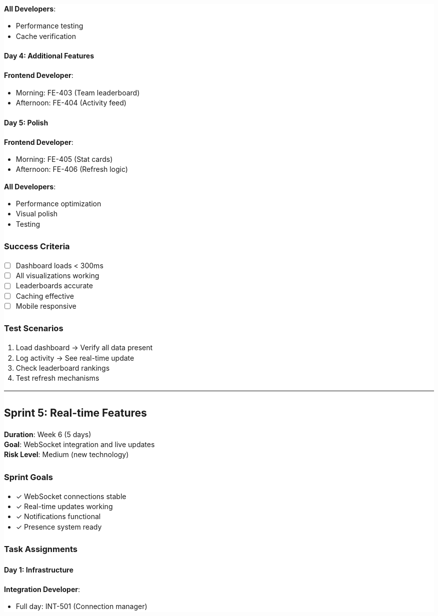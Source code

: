 **All Developers**:
- Performance testing
- Cache verification

#### Day 4: Additional Features
**Frontend Developer**:
- Morning: FE-403 (Team leaderboard)
- Afternoon: FE-404 (Activity feed)

#### Day 5: Polish
**Frontend Developer**:
- Morning: FE-405 (Stat cards)
- Afternoon: FE-406 (Refresh logic)

**All Developers**:
- Performance optimization
- Visual polish
- Testing

### Success Criteria
- [ ] Dashboard loads < 300ms
- [ ] All visualizations working
- [ ] Leaderboards accurate
- [ ] Caching effective
- [ ] Mobile responsive

### Test Scenarios
1. Load dashboard → Verify all data present
2. Log activity → See real-time update
3. Check leaderboard rankings
4. Test refresh mechanisms

---

## Sprint 5: Real-time Features

**Duration**: Week 6 (5 days)  
**Goal**: WebSocket integration and live updates  
**Risk Level**: Medium (new technology)  

### Sprint Goals
- ✓ WebSocket connections stable
- ✓ Real-time updates working
- ✓ Notifications functional
- ✓ Presence system ready

### Task Assignments

#### Day 1: Infrastructure
**Integration Developer**:
- Full day: INT-501 (Connection manager)
